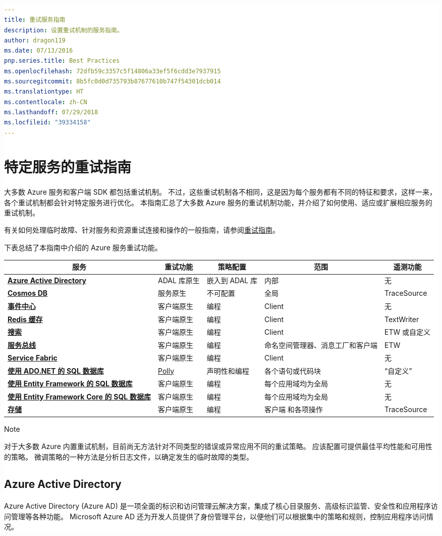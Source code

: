 ```yaml
---
title: 重试服务指南
description: 设置重试机制的服务指南。
author: dragon119
ms.date: 07/13/2016
pnp.series.title: Best Practices
ms.openlocfilehash: 72dfb59c3357c5f14806a33ef5f6cdd3e7937915
ms.sourcegitcommit: 8b5fc0d0d735793b87677610b747f54301dcb014
ms.translationtype: HT
ms.contentlocale: zh-CN
ms.lasthandoff: 07/29/2018
ms.locfileid: "39334158"
---
```

# <a name="retry-guidance-for-specific-services"></a>特定服务的重试指南

大多数 Azure 服务和客户端 SDK 都包括重试机制。 不过，这些重试机制各不相同，这是因为每个服务都有不同的特征和要求，这样一来，各个重试机制都会针对特定服务进行优化。 本指南汇总了大多数 Azure 服务的重试机制功能，并介绍了如何使用、适应或扩展相应服务的重试机制。

有关如何处理临时故障、针对服务和资源重试连接和操作的一般指南，请参阅[重试指南](./transient-faults.md)。

下表总结了本指南中介绍的 Azure 服务重试功能。

| **服务** | **重试功能** | **策略配置** | **范围** | **遥测功能** |
| --- | --- | --- | --- | --- |
| **[Azure Active Directory](#azure-active-directory)** |ADAL 库原生 |嵌入到 ADAL 库 |内部 |无 |
| **[Cosmos DB](#cosmos-db)** |服务原生 |不可配置 |全局 |TraceSource |
| **[事件中心](#event-hubs)** |客户端原生 |编程 |Client |无 |
| **[Redis 缓存](#azure-redis-cache)** |客户端原生 |编程 |Client |TextWriter |
| **[搜索](#azure-search)** |客户端原生 |编程 |Client |ETW 或自定义 |
| **[服务总线](#service-bus)** |客户端原生 |编程 |命名空间管理器、消息工厂和客户端 |ETW |
| **[Service Fabric](#service-fabric)** |客户端原生 |编程 |Client |无 | 
| **[使用 ADO.NET 的 SQL 数据库](#sql-database-using-adonet)** |[Polly](#transient-fault-handling-with-polly) |声明性和编程 |各个语句或代码块 |“自定义” |
| **[使用 Entity Framework 的 SQL 数据库](#sql-database-using-entity-framework-6)** |客户端原生 |编程 |每个应用域均为全局 |无 |
| **[使用 Entity Framework Core 的 SQL 数据库](#sql-database-using-entity-framework-core)** |客户端原生 |编程 |每个应用域均为全局 |无 |
| **[存储](#azure-storage)** |客户端原生 |编程 |客户端   和各项操作 |TraceSource |

> [!NOTE]
> 对于大多数 Azure 内置重试机制，目前尚无方法针对不同类型的错误或异常应用不同的重试策略。 应该配置可提供最佳平均性能和可用性的策略。 微调策略的一种方法是分析日志文件，以确定发生的临时故障的类型。 

## <a name="azure-active-directory"></a>Azure Active Directory
Azure Active Directory (Azure AD) 是一项全面的标识和访问管理云解决方案，集成了核心目录服务、高级标识监管、安全性和应用程序访问管理等各种功能。 Microsoft Azure AD 还为开发人员提供了身份管理平台，以便他们可以根据集中的策略和规则，控制应用程序访问情况。


[adal]: /azure/active-directory/develop/active-directory-authentication-libraries
[autorest]: https://github.com/Azure/autorest/tree/master/docs
[circuit-breaker]: ../patterns/circuit-breaker.md
[ConnectionPolicy.RetryOptions]: https://msdn.microsoft.com/library/azure/microsoft.azure.documents.client.connectionpolicy.retryoptions.aspx
[dotnet-foundation]: https://dotnetfoundation.org/
[polly]: http://www.thepollyproject.org
[redis-cache-troubleshoot]: /azure/redis-cache/cache-how-to-troubleshoot
[SearchIndexClient]: https://msdn.microsoft.com/library/azure/microsoft.azure.search.searchindexclient.aspx
[SearchServiceClient]: https://msdn.microsoft.com/library/microsoft.azure.search.searchserviceclient.aspx